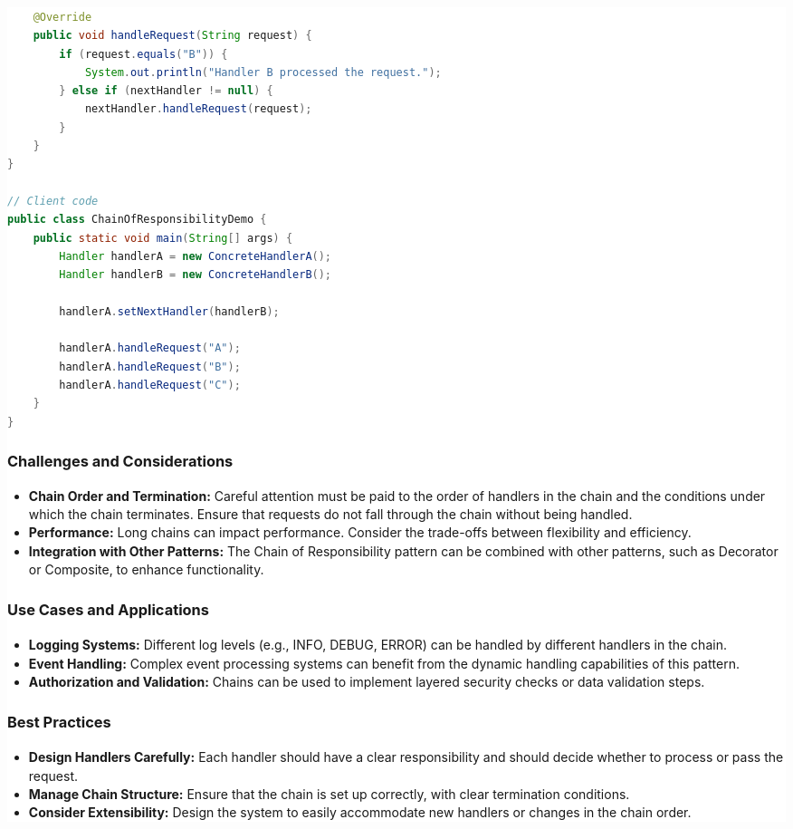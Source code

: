 ```java
    @Override
    public void handleRequest(String request) {
        if (request.equals("B")) {
            System.out.println("Handler B processed the request.");
        } else if (nextHandler != null) {
            nextHandler.handleRequest(request);
        }
    }
}

// Client code
public class ChainOfResponsibilityDemo {
    public static void main(String[] args) {
        Handler handlerA = new ConcreteHandlerA();
        Handler handlerB = new ConcreteHandlerB();

        handlerA.setNextHandler(handlerB);

        handlerA.handleRequest("A");
        handlerA.handleRequest("B");
        handlerA.handleRequest("C");
    }
}
```

### Challenges and Considerations

- **Chain Order and Termination:** Careful attention must be paid to the order of handlers in the chain and the conditions under which the chain terminates. Ensure that requests do not fall through the chain without being handled.
- **Performance:** Long chains can impact performance. Consider the trade-offs between flexibility and efficiency.
- **Integration with Other Patterns:** The Chain of Responsibility pattern can be combined with other patterns, such as Decorator or Composite, to enhance functionality.

### Use Cases and Applications

- **Logging Systems:** Different log levels (e.g., INFO, DEBUG, ERROR) can be handled by different handlers in the chain.
- **Event Handling:** Complex event processing systems can benefit from the dynamic handling capabilities of this pattern.
- **Authorization and Validation:** Chains can be used to implement layered security checks or data validation steps.

### Best Practices

- **Design Handlers Carefully:** Each handler should have a clear responsibility and should decide whether to process or pass the request.
- **Manage Chain Structure:** Ensure that the chain is set up correctly, with clear termination conditions.
- **Consider Extensibility:** Design the system to easily accommodate new handlers or changes in the chain order.
